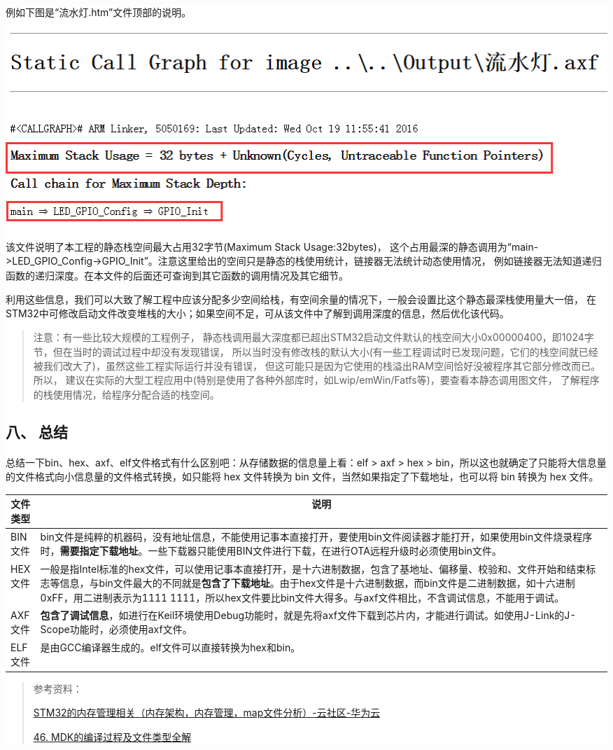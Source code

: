 例如下图是“流水灯.htm”文件顶部的说明。

![静态占用最深的栈空间说明](./LV016-Output目录文件/img/MDK043.png)

该文件说明了本工程的静态栈空间最大占用32字节(Maximum Stack Usage:32bytes)， 这个占用最深的静态调用为“main->LED_GPIO_Config->GPIO_Init”。注意这里给出的空间只是静态的栈使用统计，链接器无法统计动态使用情况， 例如链接器无法知道递归函数的递归深度。在本文件的后面还可查询到其它函数的调用情况及其它细节。

利用这些信息，我们可以大致了解工程中应该分配多少空间给栈，有空间余量的情况下，一般会设置比这个静态最深栈使用量大一倍， 在STM32中可修改启动文件改变堆栈的大小；如果空间不足，可从该文件中了解到调用深度的信息，然后优化该代码。

> 注意：有一些比较大规模的工程例子， 静态栈调用最大深度都已超出STM32启动文件默认的栈空间大小0x00000400，即1024字节，但在当时的调试过程中却没有发现错误， 所以当时没有修改栈的默认大小(有一些工程调试时已发现问题，它们的栈空间就已经被我们改大了)，虽然这些工程实际运行并没有错误， 但这可能只是因为它使用的栈溢出RAM空间恰好没被程序其它部分修改而已。所以， 建议在实际的大型工程应用中(特别是使用了各种外部库时，如Lwip/emWin/Fatfs等)，要查看本静态调用图文件， 了解程序的栈使用情况，给程序分配合适的栈空间。

## 八、 总结

总结一下bin、hex、axf、elf文件格式有什么区别吧：从存储数据的信息量上看：elf > axf > hex > bin，所以这也就确定了只能将大信息量的文件格式向小信息量的文件格式转换，如只能将 hex 文件转换为 bin 文件，当然如果指定了下载地址，也可以将 bin 转换为 hex 文件。

| 文件类型 | 说明                                                         |
| -------- | ------------------------------------------------------------ |
| BIN文件  | bin文件是纯粹的机器码，没有地址信息，不能使用记事本直接打开，要使用bin文件阅读器才能打开，如果使用bin文件烧录程序时，**需要指定下载地址**。一些下载器只能使用BIN文件进行下载，在进行OTA远程升级时必须使用bin文件。 |
| HEX文件  | 一般是指Intel标准的hex文件，可以使用记事本直接打开，是十六进制数据，包含了基地址、偏移量、校验和、文件开始和结束标志等信息，与bin文件最大的不同就是**包含了下载地址**。由于hex文件是十六进制数据，而bin文件是二进制数据，如十六进制0xFF，用二进制表示为1111 1111，所以hex文件要比bin文件大得多。与axf文件相比，不含调试信息，不能用于调试。 |
| AXF文件  | **包含了调试信息**，如进行在Keil环境使用Debug功能时，就是先将axf文件下载到芯片内，才能进行调试。如使用J-Link的J-Scope功能时，必须使用axf文件。 |
| ELF文件  | 是由GCC编译器生成的。elf文件可以直接转换为hex和bin。         |



> 参考资料：
>
> [STM32的内存管理相关（内存架构，内存管理，map文件分析）-云社区-华为云](https://bbs.huaweicloud.com/blogs/375342)
>
> [46. MDK的编译过程及文件类型全解](https://doc.embedfire.com/mcu/stm32/f103badao/std/zh/latest/book/MDK.html)
